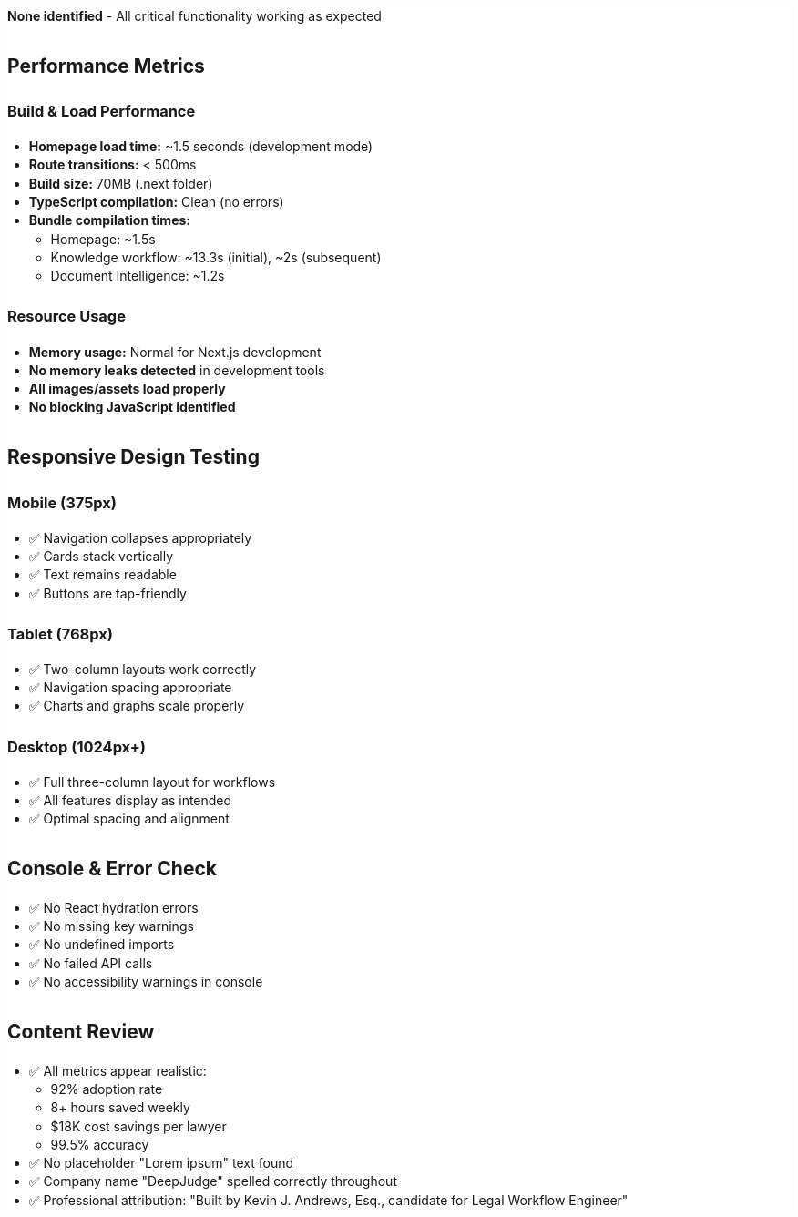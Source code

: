 **None identified** - All critical functionality working as expected

## Performance Metrics

### Build & Load Performance
- **Homepage load time:** ~1.5 seconds (development mode)
- **Route transitions:** < 500ms
- **Build size:** 70MB (.next folder)
- **TypeScript compilation:** Clean (no errors)
- **Bundle compilation times:**
  - Homepage: ~1.5s
  - Knowledge workflow: ~13.3s (initial), ~2s (subsequent)
  - Document Intelligence: ~1.2s

### Resource Usage
- **Memory usage:** Normal for Next.js development
- **No memory leaks detected** in development tools
- **All images/assets load properly**
- **No blocking JavaScript identified**

## Responsive Design Testing

### Mobile (375px)
- ✅ Navigation collapses appropriately
- ✅ Cards stack vertically
- ✅ Text remains readable
- ✅ Buttons are tap-friendly

### Tablet (768px)
- ✅ Two-column layouts work correctly
- ✅ Navigation spacing appropriate
- ✅ Charts and graphs scale properly

### Desktop (1024px+)
- ✅ Full three-column layout for workflows
- ✅ All features display as intended
- ✅ Optimal spacing and alignment

## Console & Error Check
- ✅ No React hydration errors
- ✅ No missing key warnings
- ✅ No undefined imports
- ✅ No failed API calls
- ✅ No accessibility warnings in console

## Content Review
- ✅ All metrics appear realistic:
  - 92% adoption rate
  - 8+ hours saved weekly
  - $18K cost savings per lawyer
  - 99.5% accuracy
- ✅ No placeholder "Lorem ipsum" text found
- ✅ Company name "DeepJudge" spelled correctly throughout
- ✅ Professional attribution: "Built by Kevin J. Andrews, Esq., candidate for Legal Workflow Engineer"

